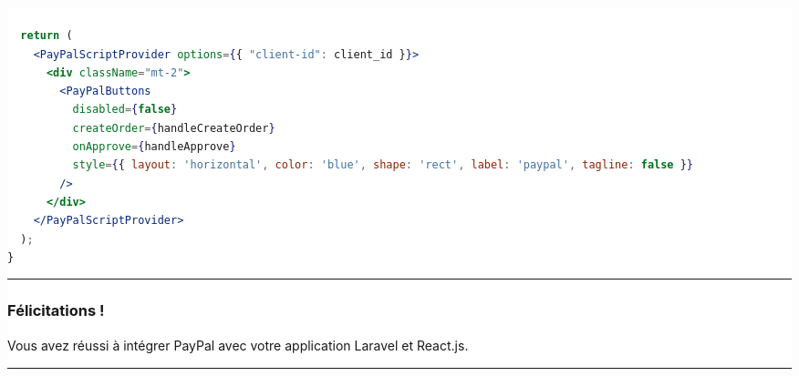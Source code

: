    ```jsx

     return (
       <PayPalScriptProvider options={{ "client-id": client_id }}>
         <div className="mt-2">
           <PayPalButtons
             disabled={false}
             createOrder={handleCreateOrder}
             onApprove={handleApprove}
             style={{ layout: 'horizontal', color: 'blue', shape: 'rect', label: 'paypal', tagline: false }}
           />
         </div>
       </PayPalScriptProvider>
     );
   }
   ```

---

### **Félicitations !**
Vous avez réussi à intégrer PayPal avec votre application Laravel et React.js.

---
